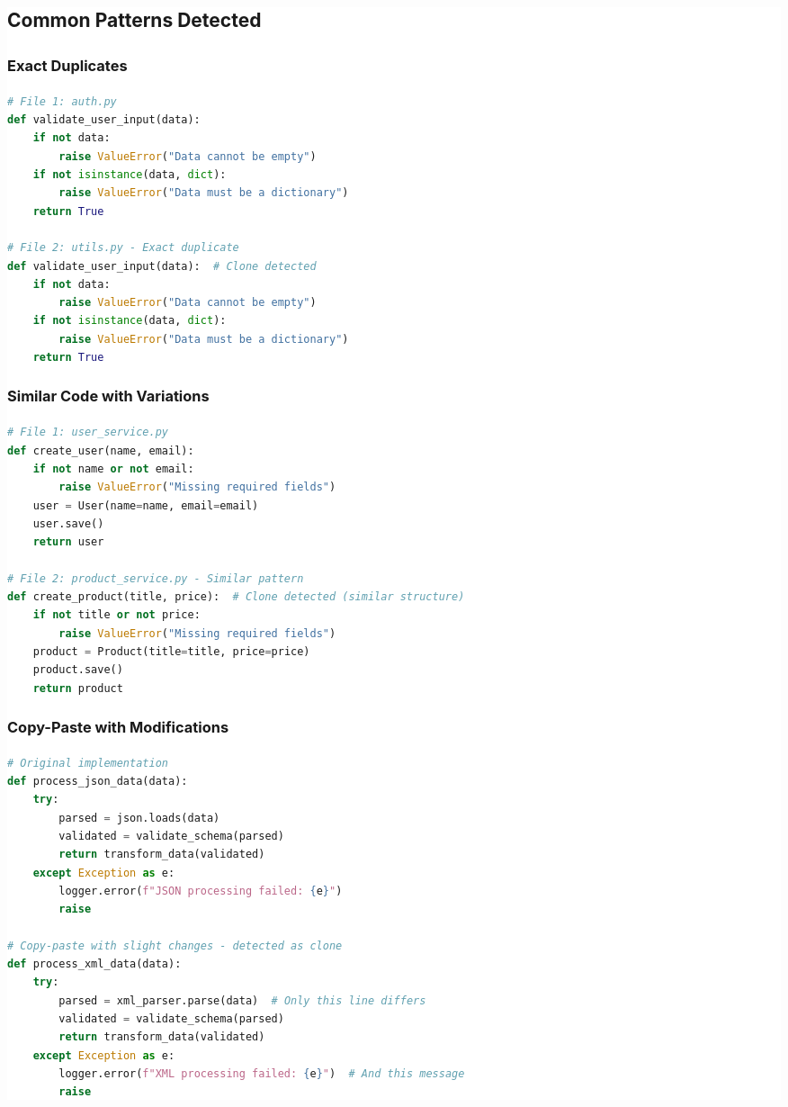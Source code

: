 ## Common Patterns Detected

### Exact Duplicates
```python
# File 1: auth.py
def validate_user_input(data):
    if not data:
        raise ValueError("Data cannot be empty")
    if not isinstance(data, dict):
        raise ValueError("Data must be a dictionary")
    return True

# File 2: utils.py - Exact duplicate
def validate_user_input(data):  # Clone detected
    if not data:
        raise ValueError("Data cannot be empty")
    if not isinstance(data, dict):
        raise ValueError("Data must be a dictionary")
    return True
```

### Similar Code with Variations
```python
# File 1: user_service.py
def create_user(name, email):
    if not name or not email:
        raise ValueError("Missing required fields")
    user = User(name=name, email=email)
    user.save()
    return user

# File 2: product_service.py - Similar pattern
def create_product(title, price):  # Clone detected (similar structure)
    if not title or not price:
        raise ValueError("Missing required fields")
    product = Product(title=title, price=price)
    product.save()
    return product
```

### Copy-Paste with Modifications
```python
# Original implementation
def process_json_data(data):
    try:
        parsed = json.loads(data)
        validated = validate_schema(parsed)
        return transform_data(validated)
    except Exception as e:
        logger.error(f"JSON processing failed: {e}")
        raise

# Copy-paste with slight changes - detected as clone
def process_xml_data(data):
    try:
        parsed = xml_parser.parse(data)  # Only this line differs
        validated = validate_schema(parsed)
        return transform_data(validated)
    except Exception as e:
        logger.error(f"XML processing failed: {e}")  # And this message
        raise
```
